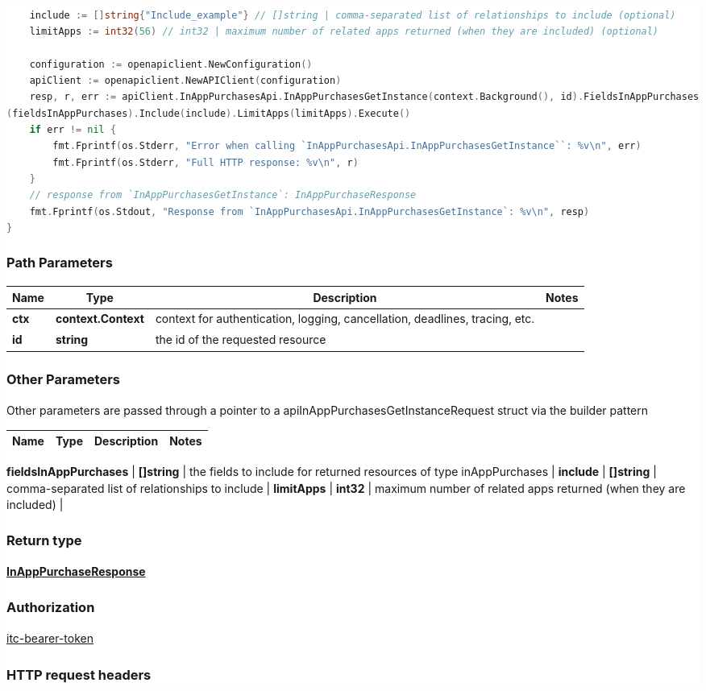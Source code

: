 ```go
    include := []string{"Include_example"} // []string | comma-separated list of relationships to include (optional)
    limitApps := int32(56) // int32 | maximum number of related apps returned (when they are included) (optional)

    configuration := openapiclient.NewConfiguration()
    apiClient := openapiclient.NewAPIClient(configuration)
    resp, r, err := apiClient.InAppPurchasesApi.InAppPurchasesGetInstance(context.Background(), id).FieldsInAppPurchases(fieldsInAppPurchases).Include(include).LimitApps(limitApps).Execute()
    if err != nil {
        fmt.Fprintf(os.Stderr, "Error when calling `InAppPurchasesApi.InAppPurchasesGetInstance``: %v\n", err)
        fmt.Fprintf(os.Stderr, "Full HTTP response: %v\n", r)
    }
    // response from `InAppPurchasesGetInstance`: InAppPurchaseResponse
    fmt.Fprintf(os.Stdout, "Response from `InAppPurchasesApi.InAppPurchasesGetInstance`: %v\n", resp)
}
```

### Path Parameters


Name | Type | Description  | Notes
------------- | ------------- | ------------- | -------------
**ctx** | **context.Context** | context for authentication, logging, cancellation, deadlines, tracing, etc.
**id** | **string** | the id of the requested resource | 

### Other Parameters

Other parameters are passed through a pointer to a apiInAppPurchasesGetInstanceRequest struct via the builder pattern


Name | Type | Description  | Notes
------------- | ------------- | ------------- | -------------

 **fieldsInAppPurchases** | **[]string** | the fields to include for returned resources of type inAppPurchases | 
 **include** | **[]string** | comma-separated list of relationships to include | 
 **limitApps** | **int32** | maximum number of related apps returned (when they are included) | 

### Return type

[**InAppPurchaseResponse**](InAppPurchaseResponse.md)

### Authorization

[itc-bearer-token](../README.md#itc-bearer-token)

### HTTP request headers
